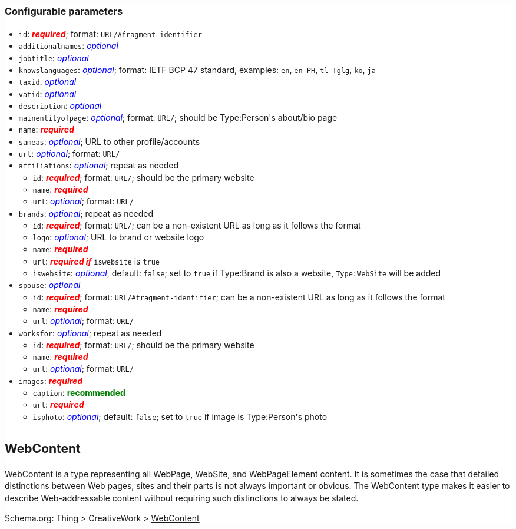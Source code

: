 ### Configurable parameters
* `id`: <span style="color: red;">***required***</span>; format: `URL/#fragment-identifier`
* `additionalnames`: <span style="color: blue;">*optional*</span>
* `jobtitle`: <span style="color: blue;">*optional*</span>
* `knowslanguages`: <span style="color: blue;">*optional*</span>; format: [IETF BCP 47 standard](https://en.wikipedia.org/wiki/IETF_language_tag), examples: `en`, `en-PH`, `tl-Tglg`, `ko`, `ja`
* `taxid`: <span style="color: blue;">*optional*</span>
* `vatid`: <span style="color: blue;">*optional*</span>
* `description`: <span style="color: blue;">*optional*</span>
* `mainentityofpage`: <span style="color: blue;">*optional*</span>; format: `URL/`; should be Type:Person's about/bio page
* `name`: <span style="color: red;">***required***</span>
* `sameas`: <span style="color: blue;">*optional*</span>; URL to other profile/accounts
* `url`: <span style="color: blue;">*optional*</span>; format: `URL/`
* `affiliations`: <span style="color: blue;">*optional*</span>; repeat as needed
  * `id`: <span style="color: red;">***required***</span>; format: `URL/`; should be the primary website
  * `name`: <span style="color: red;">***required***</span>
  * `url`: <span style="color: blue;">*optional*</span>; format: `URL/`
* `brands`: <span style="color: blue;">*optional*</span>; repeat as needed
  * `id`: <span style="color: red;">***required***</span>; format: `URL/`; can be a non-existent URL as long as it follows the format
  * `logo`: <span style="color: blue;">*optional*</span>; URL to brand or website logo
  * `name`: <span style="color: red;">***required***</span>
  * `url`: <span style="color: red;">***required if***</span> `iswebsite` is `true`
  * `iswebsite`: <span style="color: blue;">*optional*</span>, default: `false`; set to `true` if Type:Brand is also a website, `Type:WebSite` will be added
* `spouse`: <span style="color: blue;">*optional*</span>
  * `id`: <span style="color: red;">***required***</span>; format: `URL/#fragment-identifier`; can be a non-existent URL as long as it follows the format
  * `name`: <span style="color: red;">***required***</span>
  * `url`: <span style="color: blue;">*optional*</span>; format: `URL/`
* `worksfor`: <span style="color: blue;">*optional*</span>; repeat as needed
  * `id`: <span style="color: red;">***required***</span>; format: `URL/`; should be the primary website
  * `name`: <span style="color: red;">***required***</span>
  * `url`: <span style="color: blue;">*optional*</span>; format: `URL/`
* `images`: <span style="color: red;">***required***</span>
  * `caption`: <span style="color: green;">**recommended**</span>
  * `url`: <span style="color: red;">***required***</span>
  * `isphoto`: <span style="color: blue;">*optional*</span>; default: `false`; set to `true` if image is Type:Person's photo

## WebContent

<aside class="notice">WebContent is a type representing all WebPage, WebSite, and WebPageElement content. It is sometimes the case that detailed distinctions between Web pages, sites and their parts is not always important or obvious. The WebContent type makes it easier to describe Web-addressable content without requiring such distinctions to always be stated.

Schema.org: Thing > CreativeWork > [WebContent](https://schema.org/WebContent)
</aside>
